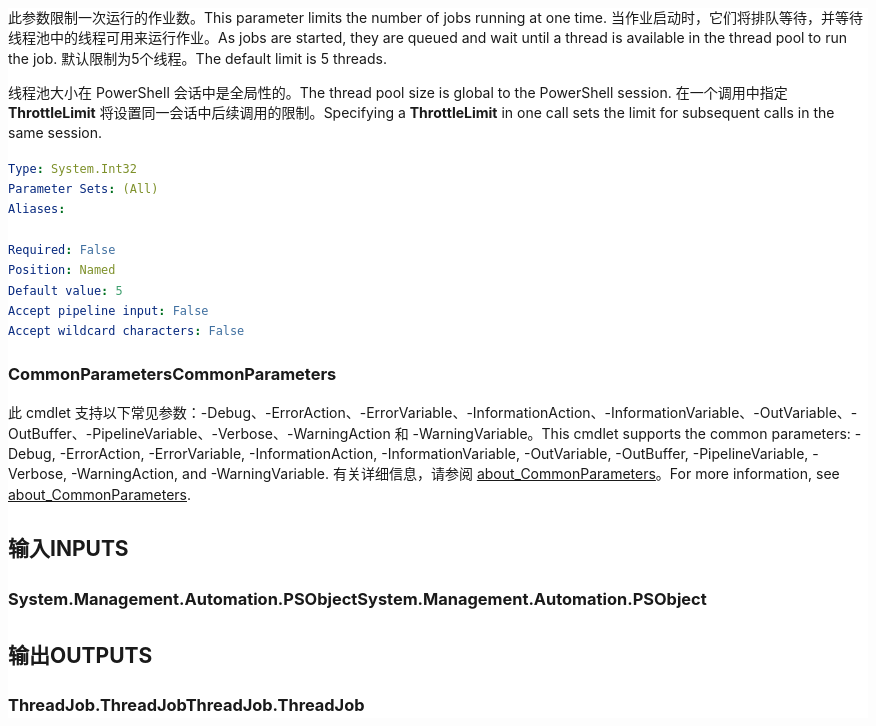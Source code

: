 <span data-ttu-id="89165-165">此参数限制一次运行的作业数。</span><span class="sxs-lookup"><span data-stu-id="89165-165">This parameter limits the number of jobs running at one time.</span></span> <span data-ttu-id="89165-166">当作业启动时，它们将排队等待，并等待线程池中的线程可用来运行作业。</span><span class="sxs-lookup"><span data-stu-id="89165-166">As jobs are started, they are queued and wait until a thread is available in the thread pool to run the job.</span></span> <span data-ttu-id="89165-167">默认限制为5个线程。</span><span class="sxs-lookup"><span data-stu-id="89165-167">The default limit is 5 threads.</span></span>

<span data-ttu-id="89165-168">线程池大小在 PowerShell 会话中是全局性的。</span><span class="sxs-lookup"><span data-stu-id="89165-168">The thread pool size is global to the PowerShell session.</span></span> <span data-ttu-id="89165-169">在一个调用中指定 **ThrottleLimit** 将设置同一会话中后续调用的限制。</span><span class="sxs-lookup"><span data-stu-id="89165-169">Specifying a **ThrottleLimit** in one call sets the limit for subsequent calls in the same session.</span></span>

```yaml
Type: System.Int32
Parameter Sets: (All)
Aliases:

Required: False
Position: Named
Default value: 5
Accept pipeline input: False
Accept wildcard characters: False
```

### <span data-ttu-id="89165-170">CommonParameters</span><span class="sxs-lookup"><span data-stu-id="89165-170">CommonParameters</span></span>

<span data-ttu-id="89165-171">此 cmdlet 支持以下常见参数：-Debug、-ErrorAction、-ErrorVariable、-InformationAction、-InformationVariable、-OutVariable、-OutBuffer、-PipelineVariable、-Verbose、-WarningAction 和 -WarningVariable。</span><span class="sxs-lookup"><span data-stu-id="89165-171">This cmdlet supports the common parameters: -Debug, -ErrorAction, -ErrorVariable, -InformationAction, -InformationVariable, -OutVariable, -OutBuffer, -PipelineVariable, -Verbose, -WarningAction, and -WarningVariable.</span></span> <span data-ttu-id="89165-172">有关详细信息，请参阅 [about_CommonParameters](https://go.microsoft.com/fwlink/?LinkID=113216)。</span><span class="sxs-lookup"><span data-stu-id="89165-172">For more information, see [about_CommonParameters](https://go.microsoft.com/fwlink/?LinkID=113216).</span></span>

## <span data-ttu-id="89165-173">输入</span><span class="sxs-lookup"><span data-stu-id="89165-173">INPUTS</span></span>

### <span data-ttu-id="89165-174">System.Management.Automation.PSObject</span><span class="sxs-lookup"><span data-stu-id="89165-174">System.Management.Automation.PSObject</span></span>

## <span data-ttu-id="89165-175">输出</span><span class="sxs-lookup"><span data-stu-id="89165-175">OUTPUTS</span></span>

### <span data-ttu-id="89165-176">ThreadJob.ThreadJob</span><span class="sxs-lookup"><span data-stu-id="89165-176">ThreadJob.ThreadJob</span></span>
